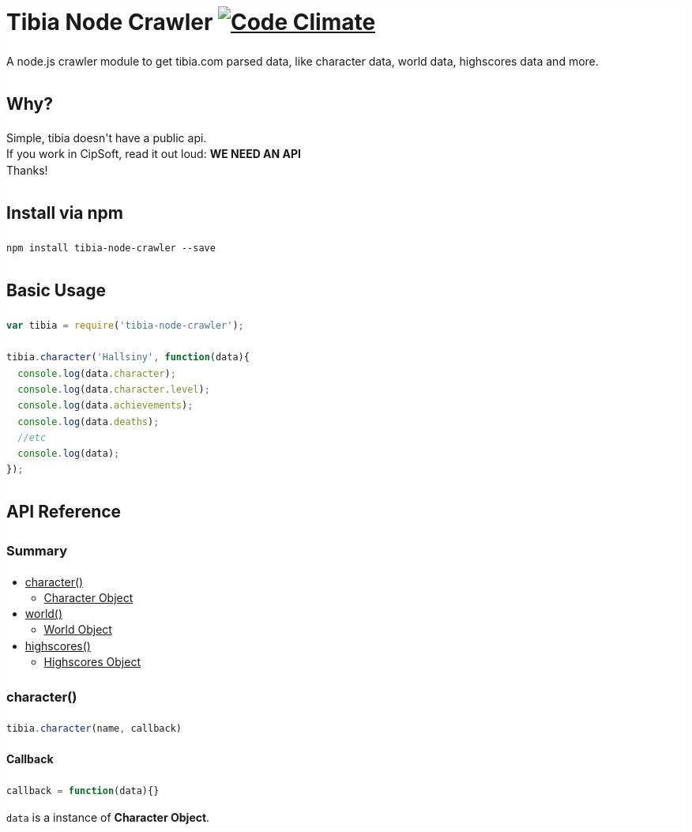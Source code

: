 # Tibia Node Crawler [![Code Climate](https://codeclimate.com/github/tibialand/tibia-node-crawler/badges/gpa.svg)](https://codeclimate.com/github/tibialand/tibia-node-crawler)
A node.js crawler module to get tibia.com parsed data, like character data, world data, highscores data and more.  

## Why?
Simple, tibia doesn't have a public api.  
If you work in CipSoft, read it out loud: **WE NEED AN API**  
Thanks!

## Install via npm
```
npm install tibia-node-crawler --save
```

## Basic Usage
```js
var tibia = require('tibia-node-crawler');

tibia.character('Hallsiny', function(data){
  console.log(data.character);
  console.log(data.character.level);
  console.log(data.achievements);
  console.log(data.deaths);
  //etc
  console.log(data);
});

```

## API Reference

### Summary

* [character()](#character)
  * [Character Object](#character-object)
* [world()](#world)
  * [World Object](#world-object)
* [highscores()](#highscores)
  * [Highscores Object](#highscores-object)

### **character()**
```js
tibia.character(name, callback)
```
#### Callback
```js
callback = function(data){}
```
`data` is a instance of **Character Object**.
